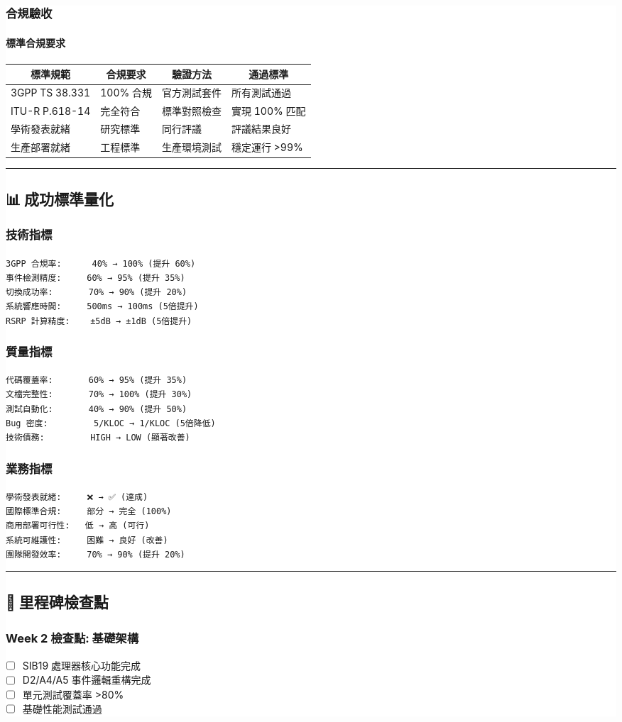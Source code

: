 ### **合規驗收**

#### **標準合規要求**
| 標準規範 | 合規要求 | 驗證方法 | 通過標準 |
|----------|----------|----------|----------|
| 3GPP TS 38.331 | 100% 合規 | 官方測試套件 | 所有測試通過 |
| ITU-R P.618-14 | 完全符合 | 標準對照檢查 | 實現 100% 匹配 |
| 學術發表就緒 | 研究標準 | 同行評議 | 評議結果良好 |
| 生產部署就緒 | 工程標準 | 生產環境測試 | 穩定運行 >99% |

---

## 📊 成功標準量化

### **技術指標**
```
3GPP 合規率:      40% → 100% (提升 60%)
事件檢測精度:     60% → 95% (提升 35%)
切換成功率:       70% → 90% (提升 20%)
系統響應時間:     500ms → 100ms (5倍提升)
RSRP 計算精度:    ±5dB → ±1dB (5倍提升)
```

### **質量指標**
```
代碼覆蓋率:       60% → 95% (提升 35%)
文檔完整性:       70% → 100% (提升 30%)
測試自動化:       40% → 90% (提升 50%)
Bug 密度:         5/KLOC → 1/KLOC (5倍降低)
技術債務:         HIGH → LOW (顯著改善)
```

### **業務指標**
```
學術發表就緒:     ❌ → ✅ (達成)
國際標準合規:     部分 → 完全 (100%)
商用部署可行性:   低 → 高 (可行)
系統可維護性:     困難 → 良好 (改善)
團隊開發效率:     70% → 90% (提升 20%)
```

---

## 🎯 里程碑檢查點

### **Week 2 檢查點: 基礎架構**
- [ ] SIB19 處理器核心功能完成
- [ ] D2/A4/A5 事件邏輯重構完成
- [ ] 單元測試覆蓋率 >80%
- [ ] 基礎性能測試通過
